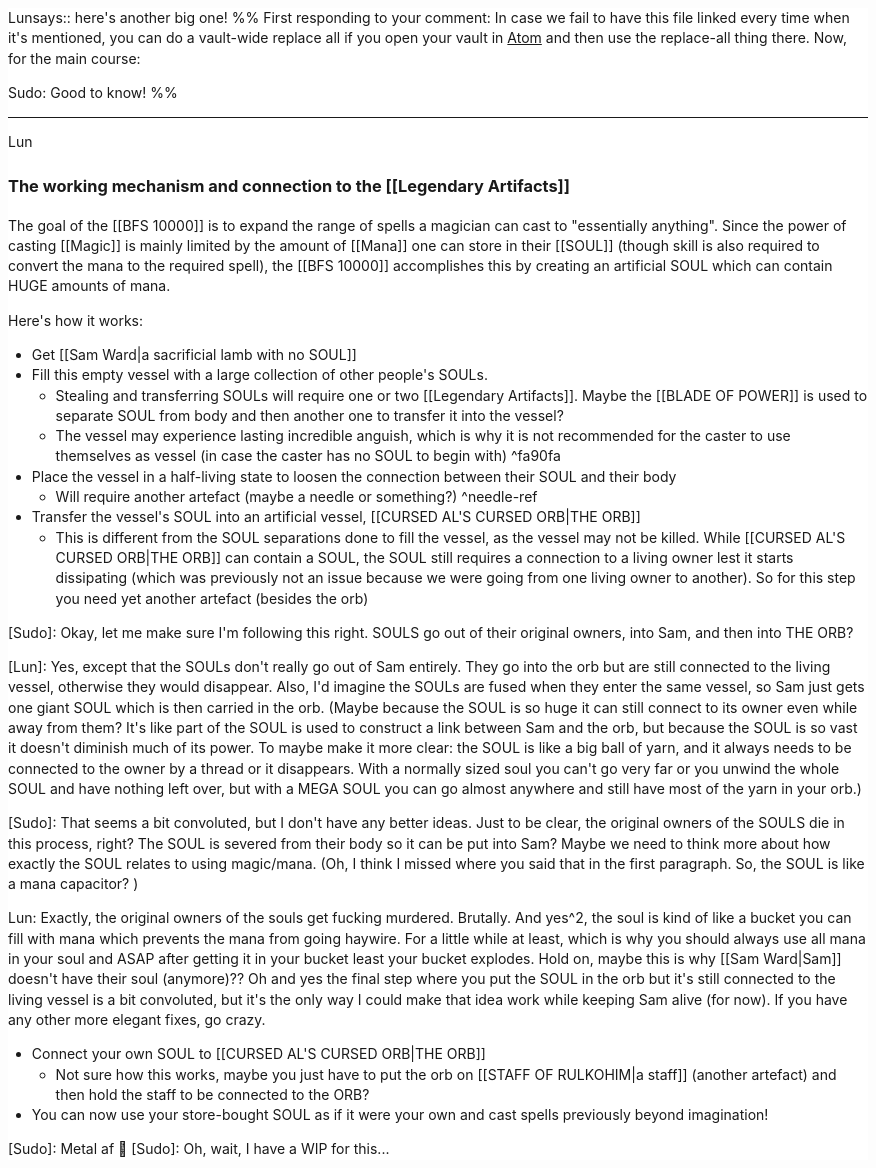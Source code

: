 Lunsays:: here's another big one!
%%
First responding to your comment: In case we fail to have this file linked every time when it's mentioned, you can do a vault-wide replace all if you open your vault in [Atom](https://github.com/atom/atom) and then use the replace-all thing there. Now, for the main course:

Sudo: Good to know!
%%

---
Lun
### The working mechanism and connection to the [[Legendary Artifacts]]

The goal of the [[BFS 10000]] is to expand the range of spells a magician can cast to "essentially anything". Since the power of casting [[Magic]] is mainly limited by the amount of [[Mana]] one can store in their [[SOUL]] (though skill is also required to convert the mana to the required spell), the [[BFS 10000]] accomplishes this by creating an artificial SOUL which can contain HUGE amounts of mana.

Here's how it works:
- Get [[Sam Ward|a sacrificial lamb with no SOUL]]
- Fill this empty vessel with a large collection of other people's SOULs.
	- Stealing and transferring SOULs will require one or two [[Legendary Artifacts]]. Maybe the [[BLADE OF POWER]] is used to separate SOUL from body and then another one to transfer it into the vessel?
	- The vessel may experience lasting incredible anguish, which is why it is not recommended for the caster to use themselves as vessel (in case the caster has no SOUL to begin with) ^fa90fa
- Place the vessel in a half-living state to loosen the connection between their SOUL and their body
	- Will require another artefact (maybe a needle or something?) ^needle-ref
- Transfer the vessel's SOUL into an artificial vessel, [[CURSED AL'S CURSED ORB|THE ORB]]
	- This is different from the SOUL separations done to fill the vessel, as the vessel may not be killed. While [[CURSED AL'S CURSED ORB|THE ORB]] can contain a SOUL, the SOUL still requires a connection to a living owner lest it starts dissipating (which was previously not an issue because we were going from one living owner to another). So for this step you need yet another artefact (besides the orb)

[Sudo]: Okay, let me make sure I'm following this right. SOULS go out of their original owners, into Sam, and then into THE ORB?

[Lun]: Yes, except that the SOULs don't really go out of Sam entirely. They go into the orb but are still connected to the living vessel, otherwise they would disappear. Also, I'd imagine the SOULs are fused when they enter the same vessel, so Sam just gets one giant SOUL which is then carried in the orb. (Maybe because the SOUL is so huge it can still connect to its owner even while away from them? It's like part of the SOUL is used to construct a link between Sam and the orb, but because the SOUL is so vast it doesn't diminish much of its power. To maybe make it more clear: the SOUL is like a big ball of yarn, and it always needs to be connected to the owner by a thread or it disappears. With a normally sized soul you can't go very far or you unwind the whole SOUL and have nothing left over, but with a MEGA SOUL you can go almost anywhere and still have most of the yarn in your orb.)

[Sudo]: That seems a bit convoluted, but I don't have any better ideas. Just to be clear, the original owners of the SOULS die in this process, right? The SOUL is severed from their body so it can be put into Sam? Maybe we need to think more about how exactly the SOUL relates to using magic/mana. (Oh, I think I missed where you said that in the first paragraph. So, the SOUL is like a mana capacitor? )

Lun: Exactly, the original owners of the souls get fucking murdered. Brutally. And yes^2, the soul is kind of like a bucket you can fill with mana which prevents the mana from going haywire. For a little while at least, which is why you should always use all mana in your soul and ASAP after getting it in your bucket least your bucket explodes. Hold on, maybe this is why [[Sam Ward|Sam]] doesn't have their soul (anymore)??
Oh and yes the final step where you put the SOUL in the orb but it's still connected to the living vessel is a bit convoluted, but it's the only way I could make that idea work while keeping Sam alive (for now). If you have any other more elegant fixes, go crazy.

- Connect your own SOUL to [[CURSED AL'S CURSED ORB|THE ORB]]
	- Not sure how this works, maybe you just have to put the orb on [[STAFF OF RULKOHIM|a staff]] (another artefact) and then hold the staff to be connected to the ORB?
- You can now use your store-bought SOUL as if it were your own and cast spells previously beyond imagination!


[Sudo]: Metal af 🤘
[Sudo]: Oh, wait, I have a WIP for this...
[^1]: The Ejiofor, abbreviated Ej, is a unit of measurement named for Chinwe Ejiofor. She's like the Marie Curie of magic.
[^2]: I guess that makes [[Emperoress, The|The Emperoress]] Giygas?
[^3]: Case still being in high school is one of the aforementioned knock-on effects.
[James]: How familiar are you with spells, young one?
[Luke]: I think I know [[Magic Missile]]?
[James]: Show me.
[Luke]:  *casts [[Greater Fuck You Up Big Time]]\*
[Lun]: Ok that is a fun idea, but then how does AL become the final boss in the world where James doesn't get killed while James becomes the final boss when he does get killed? Maybe the only factor that decides whether James gets the [[BFS 10000]] is whether Sam casts [[Reverse Fate]] before he can get revived? (Assuming he dies later in the story in the original loop) ^r8